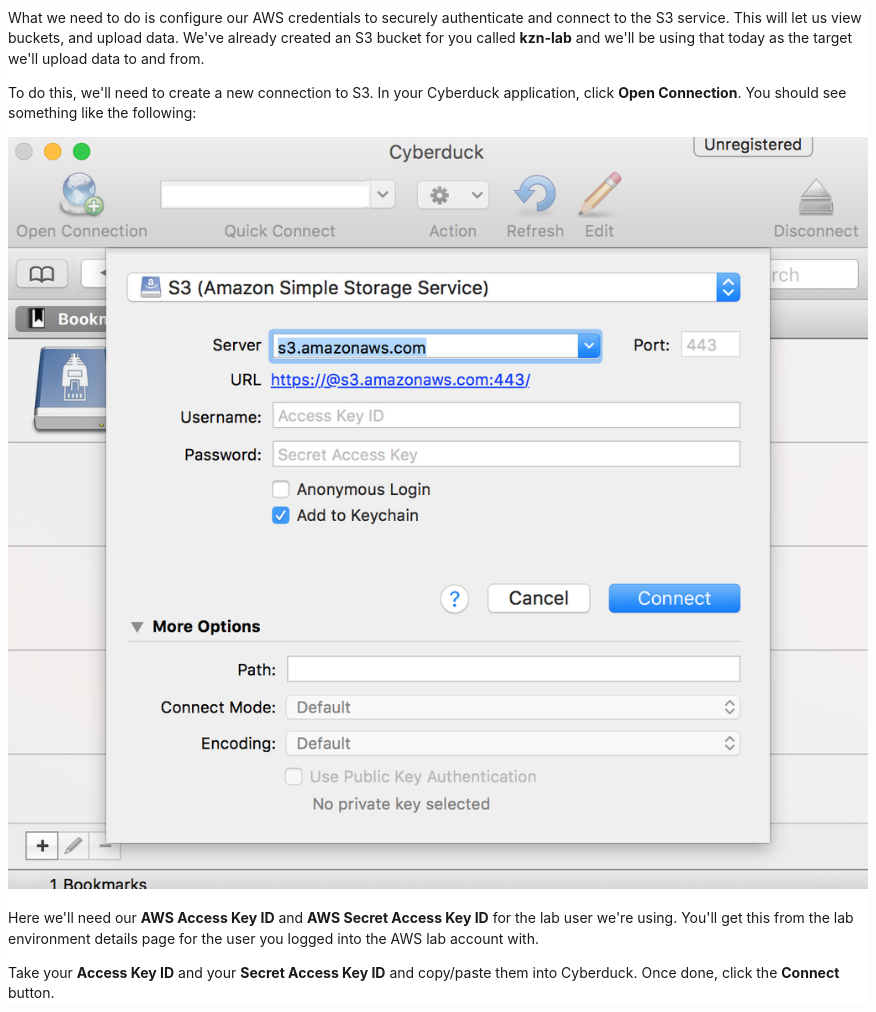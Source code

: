 What we need to do is configure our AWS credentials to securely authenticate and connect to the S3 service. This will let us view buckets, and upload data. We've already created an S3 bucket for you called **kzn-lab** and we'll be using that today as the target we'll upload data to and from.

To do this, we'll need to create a new connection to S3. In your Cyberduck application, click **Open Connection**. You should see something like the following:

![Cyberduck - Open connection](images/cyberduck-open-connection.png)

Here we'll need our **AWS Access Key ID** and **AWS Secret Access Key ID** for the lab user we're using. You'll get this from the lab environment details page for the user you logged into the AWS lab account with.

Take your **Access Key ID** and your **Secret Access Key ID** and copy/paste them into Cyberduck. Once done, click the **Connect** button.
